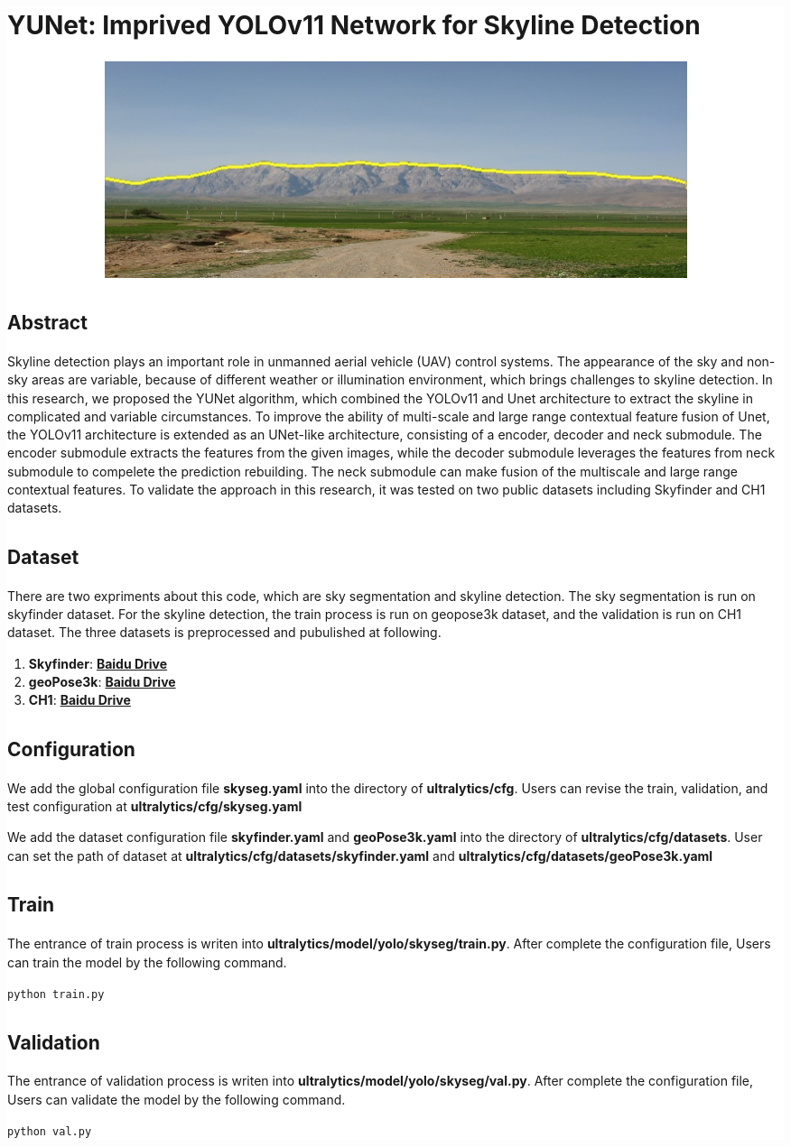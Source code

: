 # YUNet: Imprived YOLOv11 Network for Skyline Detection
<div align="center">
  <img src="./R_GImag0036_edge.jpg" width="75%" alt="DeepSeek-V3" />
</div>

## Abstract
Skyline detection plays an important role in unmanned aerial vehicle (UAV) control systems. The appearance of the sky and non-sky areas are variable, because of different weather or illumination environment, which brings challenges to skyline detection. In this research, we proposed the YUNet algorithm, which combined the YOLOv11 and Unet architecture to extract the skyline in complicated and variable circumstances. To improve the ability of multi-scale and large range contextual feature fusion of Unet, the YOLOv11 architecture is extended as an UNet-like architecture, consisting of a encoder, decoder and neck submodule. The encoder submodule extracts the features from the given images, while the decoder submodule leverages the features from neck submodule to compelete the prediction rebuilding. The neck submodule can make fusion of the multiscale and large range contextual features. To validate the approach in this research, it was tested on two public datasets including Skyfinder and CH1 datasets.
## Dataset
There are two expriments about this code, which are sky segmentation and skyline detection. The sky segmentation is run on skyfinder dataset. For the skyline detection, the train process is run on geopose3k dataset, and the validation is run on CH1 dataset.
The three datasets is preprocessed and pubulished at following.
1. **Skyfinder**:  **[Baidu Drive](https://pan.baidu.com/s/1sOKxggMnG6-mlOphwGBZGA?pwd=sic1)** 
2. **geoPose3k**:  **[Baidu Drive](https://pan.baidu.com/s/1JTk_t2krc71Rzv8YD4Xvtw?pwd=ctqj)** 
3. **CH1**:  **[Baidu Drive](https://pan.baidu.com/s/1W_i3PbslT1EyjzkvkNlXXQ?pwd=j9us)**

## Configuration
We add the global configuration file **skyseg.yaml** into the directory of **ultralytics/cfg**. Users can revise the train, validation, and test configuration at **ultralytics/cfg/skyseg.yaml**

We add the dataset configuration file **skyfinder.yaml** and **geoPose3k.yaml** into the directory of **ultralytics/cfg/datasets**. User can set the path of dataset at **ultralytics/cfg/datasets/skyfinder.yaml** and **ultralytics/cfg/datasets/geoPose3k.yaml**
## Train
The entrance of train process is writen into **ultralytics/model/yolo/skyseg/train.py**. After complete the configuration file, Users can train the model by the following command.
```shell
python train.py 
```
## Validation
The entrance of validation process is writen into **ultralytics/model/yolo/skyseg/val.py**. After complete the configuration file, Users can validate the model by the following command.
```shell
python val.py 
```